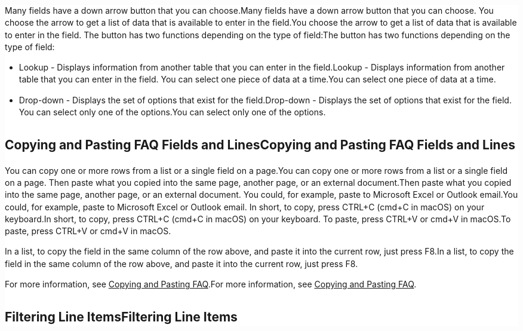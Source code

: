  <span data-ttu-id="5117a-198">Many fields have a down arrow button that you can choose.</span><span class="sxs-lookup"><span data-stu-id="5117a-198">Many fields have a down arrow button that you can choose.</span></span> <span data-ttu-id="5117a-199">You choose the arrow to get a list of data that is available to enter in the field.</span><span class="sxs-lookup"><span data-stu-id="5117a-199">You choose the arrow to get a list of data that is available to enter in the field.</span></span> <span data-ttu-id="5117a-200">The button has two functions depending on the type of field:</span><span class="sxs-lookup"><span data-stu-id="5117a-200">The button has two functions depending on the type of field:</span></span>  

-   <span data-ttu-id="5117a-201">Lookup - Displays information from another table that you can enter in the field.</span><span class="sxs-lookup"><span data-stu-id="5117a-201">Lookup - Displays information from another table that you can enter in the field.</span></span> <span data-ttu-id="5117a-202">You can select one piece of data at a time.</span><span class="sxs-lookup"><span data-stu-id="5117a-202">You can select one piece of data at a time.</span></span>  

-   <span data-ttu-id="5117a-203">Drop-down - Displays the set of options that exist for the field.</span><span class="sxs-lookup"><span data-stu-id="5117a-203">Drop-down - Displays the set of options that exist for the field.</span></span> <span data-ttu-id="5117a-204">You can select only one of the options.</span><span class="sxs-lookup"><span data-stu-id="5117a-204">You can select only one of the options.</span></span>  

## <a name="copying-and-pasting-faq-fields-and-lines"></a><span data-ttu-id="5117a-205">Copying and Pasting FAQ Fields and Lines</span><span class="sxs-lookup"><span data-stu-id="5117a-205">Copying and Pasting FAQ Fields and Lines</span></span>

<span data-ttu-id="5117a-206">You can copy one or more rows from a list or a single field on a page.</span><span class="sxs-lookup"><span data-stu-id="5117a-206">You can copy one or more rows from a list or a single field on a page.</span></span> <span data-ttu-id="5117a-207">Then paste what you copied into the same page, another page, or an external document.</span><span class="sxs-lookup"><span data-stu-id="5117a-207">Then paste what you copied into the same page, another page, or an external document.</span></span> <span data-ttu-id="5117a-208">You could, for example, paste to Microsoft Excel or Outlook email.</span><span class="sxs-lookup"><span data-stu-id="5117a-208">You could, for example, paste to Microsoft Excel or Outlook email.</span></span> <span data-ttu-id="5117a-209">In short, to copy, press CTRL+C (cmd+C in macOS) on your keyboard.</span><span class="sxs-lookup"><span data-stu-id="5117a-209">In short, to copy, press CTRL+C (cmd+C in macOS) on your keyboard.</span></span> <span data-ttu-id="5117a-210">To paste, press CTRL+V or cmd+V in macOS.</span><span class="sxs-lookup"><span data-stu-id="5117a-210">To paste, press CTRL+V or cmd+V in macOS.</span></span>

<span data-ttu-id="5117a-211">In a list, to copy the field in the same column of the row above, and paste it into the current row, just press F8.</span><span class="sxs-lookup"><span data-stu-id="5117a-211">In a list, to copy the field in the same column of the row above, and paste it into the current row, just press F8.</span></span>

<span data-ttu-id="5117a-212">For more information, see [Copying and Pasting FAQ](faq-copy-paste.yml).</span><span class="sxs-lookup"><span data-stu-id="5117a-212">For more information, see [Copying and Pasting FAQ](faq-copy-paste.yml).</span></span>

## <a name="filtering-line-items"></a><span data-ttu-id="5117a-213">Filtering Line Items</span><span class="sxs-lookup"><span data-stu-id="5117a-213">Filtering Line Items</span></span>

